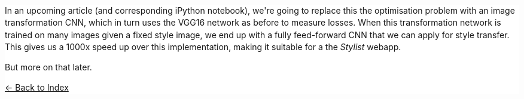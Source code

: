 In an upcoming article (and corresponding iPython notebook), we're going to replace this the optimisation problem with an image transformation CNN, which in turn uses the VGG16 network as before to measure losses. When this transformation network is trained on many images given a fixed style image, we end up with a fully feed-forward CNN that we can apply for style transfer. This gives us a 1000x speed up over this implementation, making it suitable for a the *Stylist* webapp.

But more on that later.

[&larr; Back to Index](../index.md)
